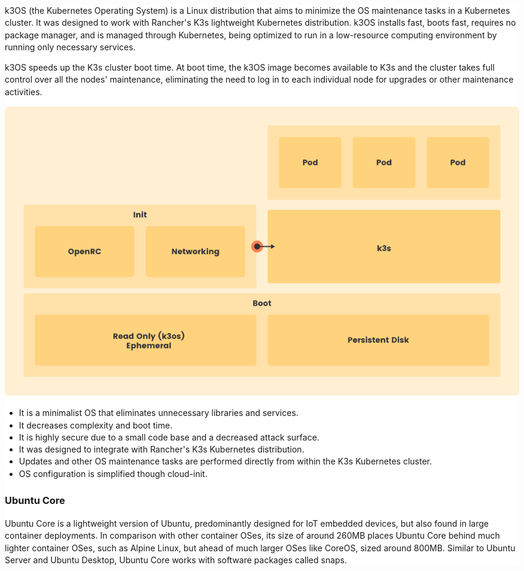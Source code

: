 k3OS (the Kubernetes Operating System) is a Linux distribution that aims to minimize the OS maintenance tasks in a Kubernetes cluster. It was designed to work with Rancher's K3s lightweight Kubernetes distribution. k3OS installs fast, boots fast, requires no package manager, and is managed through Kubernetes, being optimized to run in a low-resource computing environment by running only necessary services.

k3OS speeds up the K3s cluster boot time. At boot time, the k3OS image becomes available to K3s and the cluster takes full control over all the nodes' maintenance, eliminating the need to log in to each individual node for upgrades or other maintenance activities.

![k3OS](images/k3os-architecture.png)

- It is a minimalist OS that eliminates unnecessary libraries and services.
- It decreases complexity and boot time.
- It is highly secure due to a small code base and a decreased attack surface.
- It was designed to integrate with Rancher's K3s Kubernetes distribution.
- Updates and other OS maintenance tasks are performed directly from within the K3s Kubernetes cluster.
- OS configuration is simplified though cloud-init.

### Ubuntu Core

Ubuntu Core is a lightweight version of Ubuntu, predominantly designed for IoT embedded devices, but also found in large container deployments. In comparison with other container OSes, its size of around 260MB places Ubuntu Core behind much lighter container OSes, such as Alpine Linux, but ahead of much larger OSes like CoreOS, sized around 800MB. Similar to Ubuntu Server and Ubuntu Desktop, Ubuntu Core works with software packages called snaps.

